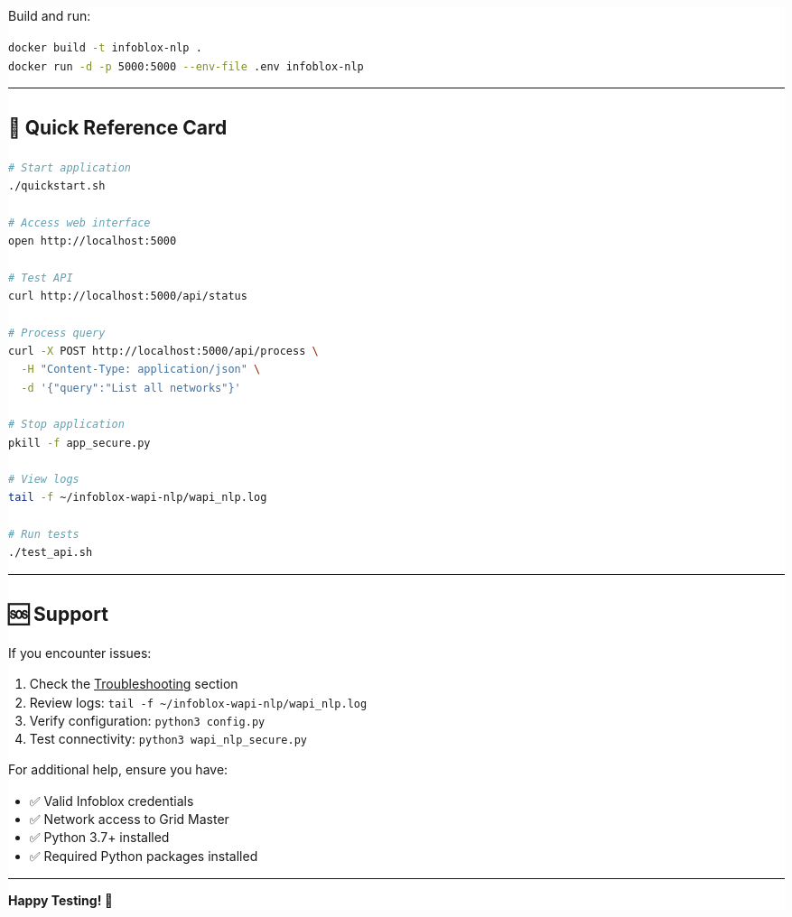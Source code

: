 Build and run:
```bash
docker build -t infoblox-nlp .
docker run -d -p 5000:5000 --env-file .env infoblox-nlp
```

---

## 📝 Quick Reference Card

```bash
# Start application
./quickstart.sh

# Access web interface
open http://localhost:5000

# Test API
curl http://localhost:5000/api/status

# Process query
curl -X POST http://localhost:5000/api/process \
  -H "Content-Type: application/json" \
  -d '{"query":"List all networks"}'

# Stop application
pkill -f app_secure.py

# View logs
tail -f ~/infoblox-wapi-nlp/wapi_nlp.log

# Run tests
./test_api.sh
```

---

## 🆘 Support

If you encounter issues:

1. Check the [Troubleshooting](#-troubleshooting) section
2. Review logs: `tail -f ~/infoblox-wapi-nlp/wapi_nlp.log`
3. Verify configuration: `python3 config.py`
4. Test connectivity: `python3 wapi_nlp_secure.py`

For additional help, ensure you have:
- ✅ Valid Infoblox credentials
- ✅ Network access to Grid Master
- ✅ Python 3.7+ installed
- ✅ Required Python packages installed

---

**Happy Testing! 🎉**